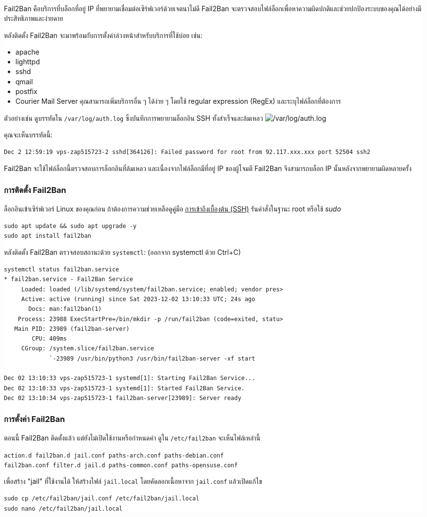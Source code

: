 Fail2Ban คือบริการที่บล็อกที่อยู่ IP ที่พยายามเชื่อมต่อเซิร์ฟเวอร์ด้วยเจตนาไม่ดี Fail2Ban จะตรวจสอบไฟล์ล็อกเพื่อหาความผิดปกติและช่วยปกป้องระบบของคุณได้อย่างมีประสิทธิภาพและง่ายดาย

หลังติดตั้ง Fail2Ban จะมาพร้อมกับการตั้งค่าล่วงหน้าสำหรับบริการที่ใช้บ่อย เช่น:
- apache
- lighttpd
- sshd
- qmail
- postfix
- Courier Mail Server
คุณสามารถเพิ่มบริการอื่น ๆ ได้ง่าย ๆ โดยใช้ regular expression (RegEx) และระบุไฟล์ล็อกที่ต้องการ

ตัวอย่างเช่น ดูบรรทัดใน `/var/log/auth.log` ซึ่งบันทึกการพยายามล็อกอิน SSH ทั้งสำเร็จและล้มเหลว
![/var/log/auth.log](https://github.com/zaphosting/docs/assets/42719082/2758141d-c2dd-4d24-9aee-876aab5d27e7)

คุณจะเห็นบรรทัดนี้:
```
Dec 2 12:59:19 vps-zap515723-2 sshd[364126]: Failed password for root from 92.117.xxx.xxx port 52504 ssh2
```
Fail2Ban จะใช้ไฟล์ล็อกนี้ตรวจสอบการล็อกอินที่ล้มเหลว และเนื่องจากไฟล์ล็อกมีที่อยู่ IP ของผู้โจมตี Fail2Ban จึงสามารถบล็อก IP นั้นหลังจากพยายามผิดหลายครั้ง

### การติดตั้ง Fail2Ban

ล็อกอินเข้าเซิร์ฟเวอร์ Linux ของคุณก่อน ถ้าต้องการความช่วยเหลือดูคู่มือ [การเข้าถึงเบื้องต้น (SSH)](vserver-linux-ssh.md) รันคำสั่งในฐานะ root หรือใช้ *sudo*

```
sudo apt update && sudo apt upgrade -y
sudo apt install fail2ban
```

หลังติดตั้ง Fail2Ban ตรวจสอบสถานะด้วย `systemctl`: (ออกจาก systemctl ด้วย Ctrl+C)
```
systemctl status fail2ban.service
* fail2ban.service - Fail2Ban Service
     Loaded: loaded (/lib/systemd/system/fail2ban.service; enabled; vendor pres>
     Active: active (running) since Sat 2023-12-02 13:10:33 UTC; 24s ago
       Docs: man:fail2ban(1)
    Process: 23988 ExecStartPre=/bin/mkdir -p /run/fail2ban (code=exited, statu>
   Main PID: 23989 (fail2ban-server)
        CPU: 409ms
     CGroup: /system.slice/fail2ban.service
             `-23989 /usr/bin/python3 /usr/bin/fail2ban-server -xf start

Dec 02 13:10:33 vps-zap515723-1 systemd[1]: Starting Fail2Ban Service...
Dec 02 13:10:33 vps-zap515723-1 systemd[1]: Started Fail2Ban Service.
Dec 02 13:10:34 vps-zap515723-1 fail2ban-server[23989]: Server ready
```

### การตั้งค่า Fail2Ban

ตอนนี้ Fail2Ban ติดตั้งแล้ว แต่ยังไม่เปิดใช้งานหรือกำหนดค่า ดูใน `/etc/fail2ban` จะเห็นไฟล์เหล่านี้
```
action.d fail2ban.d jail.conf paths-arch.conf paths-debian.conf
fail2ban.conf filter.d jail.d paths-common.conf paths-opensuse.conf
```
เพื่อสร้าง "jail" ที่ใช้งานได้ ให้สร้างไฟล์ `jail.local` โดยคัดลอกเนื้อหาจาก `jail.conf` แล้วเปิดแก้ไข
```
sudo cp /etc/fail2ban/jail.conf /etc/fail2ban/jail.local
sudo nano /etc/fail2ban/jail.local
```
